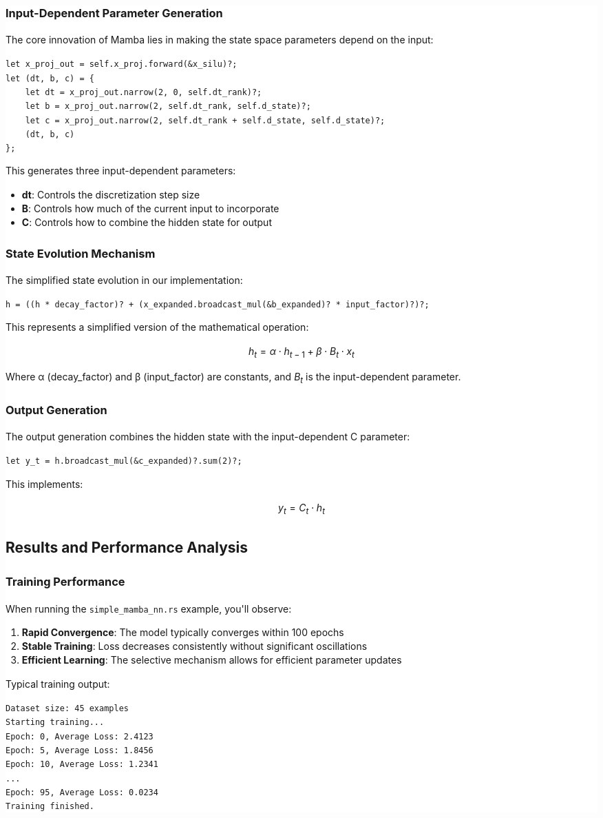 ### Input-Dependent Parameter Generation

The core innovation of Mamba lies in making the state space parameters depend on the input:

    let x_proj_out = self.x_proj.forward(&x_silu)?;
    let (dt, b, c) = {
        let dt = x_proj_out.narrow(2, 0, self.dt_rank)?;
        let b = x_proj_out.narrow(2, self.dt_rank, self.d_state)?;
        let c = x_proj_out.narrow(2, self.dt_rank + self.d_state, self.d_state)?;
        (dt, b, c)
    };

This generates three input-dependent parameters:
- **dt**: Controls the discretization step size
- **B**: Controls how much of the current input to incorporate
- **C**: Controls how to combine the hidden state for output

### State Evolution Mechanism

The simplified state evolution in our implementation:

    h = ((h * decay_factor)? + (x_expanded.broadcast_mul(&b_expanded)? * input_factor)?)?;

This represents a simplified version of the mathematical operation:


 $$h_t = \alpha \cdot h_{t-1} + \beta \cdot B_t \cdot x_t$$ 

Where α (decay_factor) and β (input_factor) are constants, and $B_t$ is the input-dependent parameter.

### Output Generation

The output generation combines the hidden state with the input-dependent C parameter:

    let y_t = h.broadcast_mul(&c_expanded)?.sum(2)?;

This implements:


 $$y_t = C_t \cdot h_t$$ 

## Results and Performance Analysis

### Training Performance

When running the `simple_mamba_nn.rs` example, you'll observe:

1. **Rapid Convergence**: The model typically converges within 100 epochs
2. **Stable Training**: Loss decreases consistently without significant oscillations
3. **Efficient Learning**: The selective mechanism allows for efficient parameter updates

Typical training output:
```
Dataset size: 45 examples
Starting training...
Epoch: 0, Average Loss: 2.4123
Epoch: 5, Average Loss: 1.8456
Epoch: 10, Average Loss: 1.2341
...
Epoch: 95, Average Loss: 0.0234
Training finished.
```
